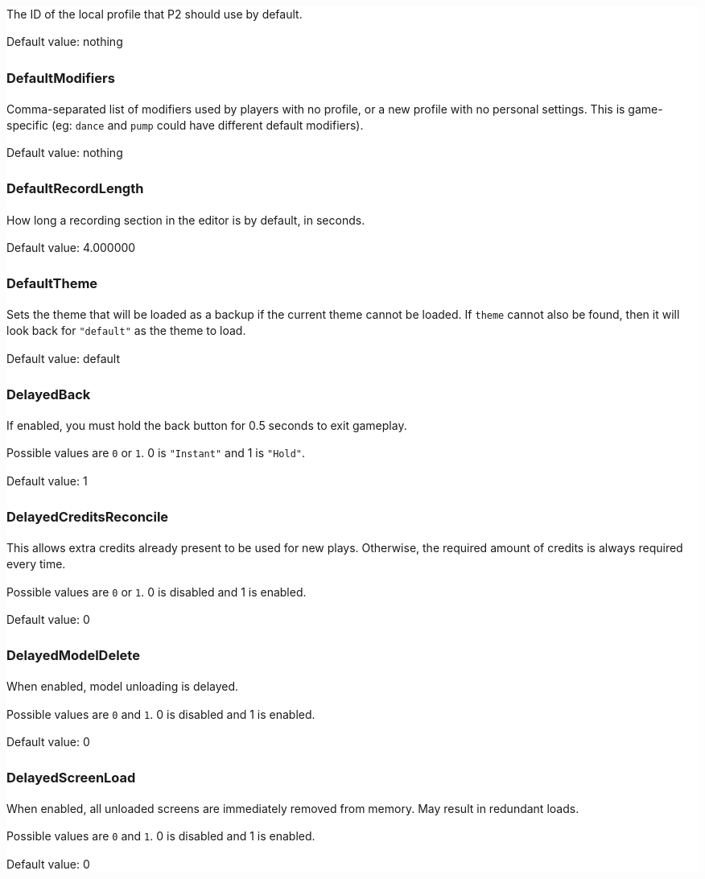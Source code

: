 The ID of the local profile that P2 should use by default.

Default value: nothing

### DefaultModifiers

Comma-separated list of modifiers used by players with no profile, or a new profile with no personal settings. This is game-specific (eg: ``dance`` and ``pump`` could have different default modifiers).

Default value: nothing

### DefaultRecordLength

How long a recording section in the editor is by default, in seconds.

Default value: 4.000000

### DefaultTheme

Sets the theme that will be loaded as a backup if the current theme cannot be loaded. If ``theme`` cannot also be found, then it will look back for ``"default"`` as the theme to load.

Default value: default

### DelayedBack

If enabled, you must hold the back button for 0.5 seconds to exit gameplay.

Possible values are ``0`` or ``1``. 0 is ``"Instant"`` and 1 is ``"Hold"``.

Default value: 1

### DelayedCreditsReconcile

This allows extra credits already present to be used for new plays. Otherwise, the required amount of credits is always required every time.

Possible values are ``0`` or ``1``. 0 is disabled and 1 is enabled.

Default value: 0

### DelayedModelDelete

When enabled, model unloading is delayed.

Possible values are ``0`` and ``1``. 0 is disabled and 1 is enabled.

Default value: 0

### DelayedScreenLoad

When enabled, all unloaded screens are immediately removed from memory. May result in redundant loads.

Possible values are ``0`` and ``1``. 0 is disabled and 1 is enabled.

Default value: 0
